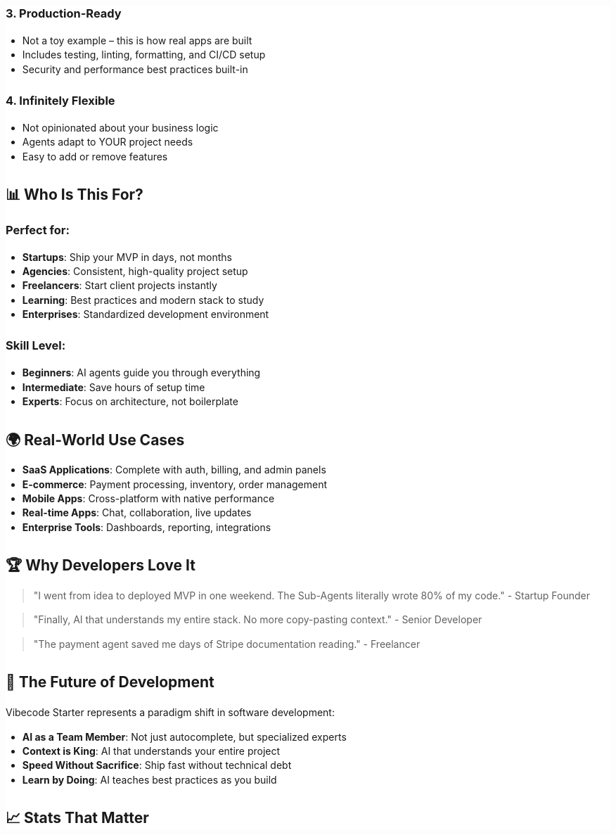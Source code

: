 ### 3. **Production-Ready**
- Not a toy example – this is how real apps are built
- Includes testing, linting, formatting, and CI/CD setup
- Security and performance best practices built-in

### 4. **Infinitely Flexible**
- Not opinionated about your business logic
- Agents adapt to YOUR project needs
- Easy to add or remove features

## 📊 Who Is This For?

### Perfect for:
- **Startups**: Ship your MVP in days, not months
- **Agencies**: Consistent, high-quality project setup
- **Freelancers**: Start client projects instantly
- **Learning**: Best practices and modern stack to study
- **Enterprises**: Standardized development environment

### Skill Level:
- **Beginners**: AI agents guide you through everything
- **Intermediate**: Save hours of setup time
- **Experts**: Focus on architecture, not boilerplate

## 🌍 Real-World Use Cases

- **SaaS Applications**: Complete with auth, billing, and admin panels
- **E-commerce**: Payment processing, inventory, order management
- **Mobile Apps**: Cross-platform with native performance
- **Real-time Apps**: Chat, collaboration, live updates
- **Enterprise Tools**: Dashboards, reporting, integrations

## 🏆 Why Developers Love It

> "I went from idea to deployed MVP in one weekend. The Sub-Agents literally wrote 80% of my code." - Startup Founder

> "Finally, AI that understands my entire stack. No more copy-pasting context." - Senior Developer

> "The payment agent saved me days of Stripe documentation reading." - Freelancer

## 🔮 The Future of Development

Vibecode Starter represents a paradigm shift in software development:
- **AI as a Team Member**: Not just autocomplete, but specialized experts
- **Context is King**: AI that understands your entire project
- **Speed Without Sacrifice**: Ship fast without technical debt
- **Learn by Doing**: AI teaches best practices as you build

## 📈 Stats That Matter

